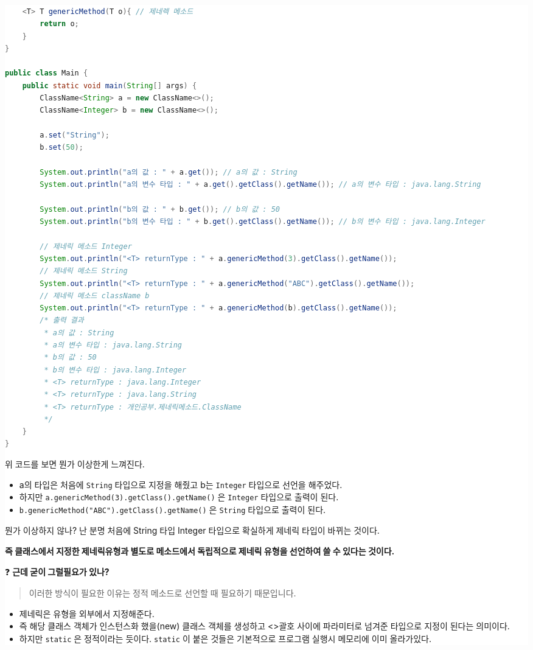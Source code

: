 ```java
    <T> T genericMethod(T o){ // 제네렉 메소드
        return o;
    }
}

public class Main {
    public static void main(String[] args) {
        ClassName<String> a = new ClassName<>();
        ClassName<Integer> b = new ClassName<>();

        a.set("String");
        b.set(50);

        System.out.println("a의 값 : " + a.get()); // a의 값 : String
        System.out.println("a의 변수 타입 : " + a.get().getClass().getName()); // a의 변수 타입 : java.lang.String

        System.out.println("b의 값 : " + b.get()); // b의 값 : 50
        System.out.println("b의 변수 타입 : " + b.get().getClass().getName()); // b의 변수 타입 : java.lang.Integer

        // 제네릭 메소드 Integer
        System.out.println("<T> returnType : " + a.genericMethod(3).getClass().getName());
        // 제네릭 메소드 String
        System.out.println("<T> returnType : " + a.genericMethod("ABC").getClass().getName());
        // 제네릭 메소드 className b
        System.out.println("<T> returnType : " + a.genericMethod(b).getClass().getName());
        /* 출력 결과
         * a의 값 : String
         * a의 변수 타입 : java.lang.String
         * b의 값 : 50
         * b의 변수 타입 : java.lang.Integer
         * <T> returnType : java.lang.Integer
         * <T> returnType : java.lang.String
         * <T> returnType : 개인공부.제네릭메소드.ClassName
         */
    }
}
```

위 코드를 보면 뭔가 이상한게 느껴진다.

- a의 타입은 처음에 `String` 타입으로 지정을 해줬고 b는 `Integer` 타입으로 선언을 해주었다.
- 하지만 `a.genericMethod(3).getClass().getName()` 은 `Integer` 타입으로 출력이 된다.
- `b.genericMethod("ABC").getClass().getName()` 은 `String` 타입으로 출력이 된다.

뭔가 이상하지 않나? 난 분명 처음에 String 타입 Integer 타입으로 확실하게 제네릭 타입이 바뀌는 것이다.

**즉 클래스에서 지정한 제네릭유형과 별도로 메소드에서 독립적으로 제네릭 유형을 선언하여 쓸 수 있다는 것이다.**

❓ **근데 굳이 그럴필요가 있나?**

> 이러한 방식이 필요한 이유는 정적 메소드로 선언할 때 필요하기 때문입니다.
> 
- 제네릭은 유형을 외부에서 지정해준다.
- 즉 해당 클래스 객체가 인스턴스화 했을(new) 클래스 객체를 생성하고 <>괄호 사이에 파라미터로 넘겨준 타입으로 지정이 된다는 의미이다.
- 하지만 `static` 은 정적이라는 듯이다. `static` 이 붙은 것들은 기본적으로 프로그램 실행시 메모리에 이미 올라가있다.
